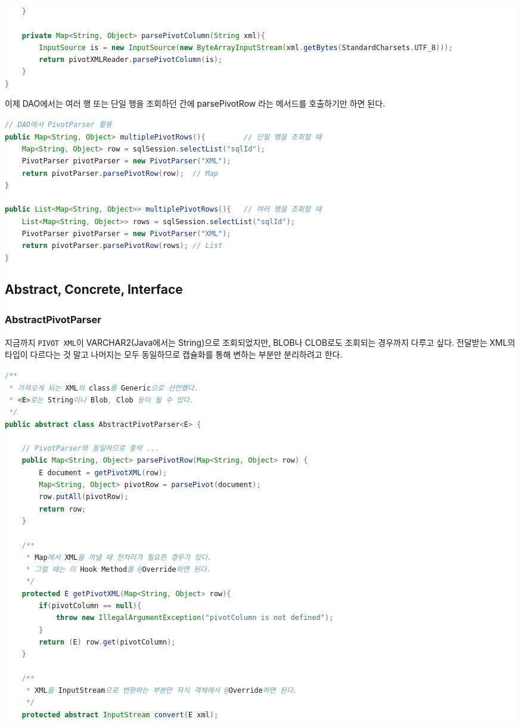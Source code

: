 ```java
    }

    private Map<String, Object> parsePivotColumn(String xml){
        InputSource is = new InputSource(new ByteArrayInputStream(xml.getBytes(StandardCharsets.UTF_8)));
        return pivotXMLReader.parsePivotColumn(is);
    }
}
```
이제 DAO에서는 여러 행 또는 단일 행을 조회하던 간에 parsePivotRow 라는 메서드를 호출하기만 하면 된다.

```java
// DAO에서 PivotParser 활용
public Map<String, Object> multiplePivotRows(){         // 단일 행을 조회할 때
    Map<String, Object> row = sqlSession.selectList("sqlId");
    PivotParser pivotParser = new PivotParser("XML");
    return pivotParser.parsePivotRow(row);  // Map
}

public List<Map<String, Object>> multiplePivotRows(){   // 여러 행을 조회할 때
    List<Map<String, Object>> rows = sqlSession.selectList("sqlId");
    PivotParser pivotParser = new PivotParser("XML");
    return pivotParser.parsePivotRow(rows); // List
}
```

## Abstract, Concrete, Interface

### AbstractPivotParser

지금까지 `PIVOT XML`이 VARCHAR2(Java에서는 String)으로 조회되었지만, BLOB나 CLOB로도 조회되는 경우까지 다루고 싶다.
전달받는 XML의 타입이 다르다는 것 말고 나머지는 모두 동일하므로 캡슐화를 통해 변하는 부분만 분리하려고 한다.

```java
/**
 * 가져오게 되는 XML의 class를 Generic으로 선언했다.
 * <E>로는 String이나 Blob, Clob 등이 될 수 있다.
 */
public abstract class AbstractPivotParser<E> {
    
    // PivotParser와 동일하므로 중략 ...
    public Map<String, Object> parsePivotRow(Map<String, Object> row) {
        E document = getPivotXML(row);
        Map<String, Object> pivotRow = parsePivot(document);
        row.putAll(pivotRow);
        return row;
    }

    /**
     * Map에서 XML을 꺼낼 때 전처리가 필요한 경우가 있다.
     * 그럴 때는 이 Hook Method를 @Override하면 된다.
     */
    protected E getPivotXML(Map<String, Object> row){
        if(pivotColumn == null){
            throw new IllegalArgumentException("pivotColumn is not defined");
        }
        return (E) row.get(pivotColumn);
    }

    /**
     * XML을 InputStream으로 변환하는 부분만 자식 객체에서 @Override하면 된다.
     */
    protected abstract InputStream convert(E xml);

```